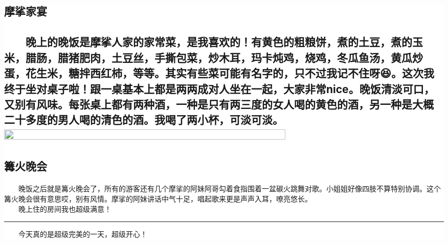 摩挲家宴
--
&emsp;&emsp;晚上的晚饭是摩挲人家的家常菜，是我喜欢的！有黄色的粗粮饼，煮的土豆，煮的玉米，腊肠，腊猪肥肉，土豆丝，手撕包菜，炒木耳，玛卡炖鸡，烧鸡，冬瓜鱼汤，黄瓜炒蛋，花生米，糖拌西红柿，等等。其实有些菜可能有名字的，只不过我记不住呀😆。这次我终于坐对桌子啦！跟一桌基本上都是两两成对人坐在一起，大家非常nice。晚饭清淡可口，又别有风味。每张桌上都有两种酒，一种是只有两三度的女人喝的黄色的酒，另一种是大概二十多度的男人喝的清色的酒。我喝了两小杯，可淡可淡。</br>
<img src="/post/2018-08-05-2018-08-05_files/IMG_6259.jpg" alt="" width="80%" height="80%"/></br>
-----
篝火晚会
--
&emsp;&emsp;晚饭之后就是篝火晚会了，所有的游客还有几个摩挲的阿妹阿哥勾着食指围着一盆碳火跳舞对歌。小姐姐好像四肢不算特别协调。这个篝火晚会很有意思哎，别有风情。摩挲的阿妹讲话中气十足，唱起歌来更是声声入耳，嘹亮悠长。</br>
&emsp;&emsp;晚上住的房间我也超级满意！</br>

---
&emsp;&emsp;今天真的是超级完美的一天，超级开心！</br>
